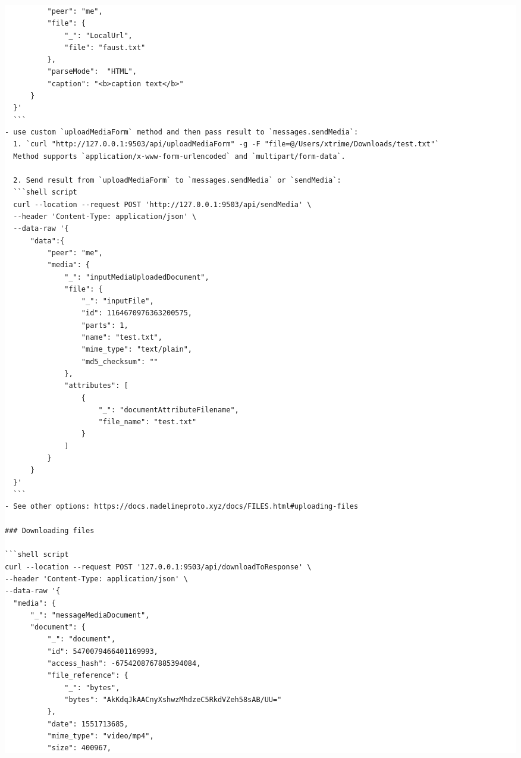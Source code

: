  ```shell script
            "peer": "me",
            "file": {
                "_": "LocalUrl",
                "file": "faust.txt"
            },
            "parseMode":  "HTML",
            "caption": "<b>caption text</b>"
        }
    }'
    ```
- use custom `uploadMediaForm` method and then pass result to `messages.sendMedia`:
    1. `curl "http://127.0.0.1:9503/api/uploadMediaForm" -g -F "file=@/Users/xtrime/Downloads/test.txt"`
    Method supports `application/x-www-form-urlencoded` and `multipart/form-data`.
    
    2. Send result from `uploadMediaForm` to `messages.sendMedia` or `sendMedia`:
    ```shell script
    curl --location --request POST 'http://127.0.0.1:9503/api/sendMedia' \
    --header 'Content-Type: application/json' \
    --data-raw '{
        "data":{
            "peer": "me",
            "media": {
                "_": "inputMediaUploadedDocument",
                "file": {
                    "_": "inputFile",
                    "id": 1164670976363200575,
                    "parts": 1,
                    "name": "test.txt",
                    "mime_type": "text/plain",
                    "md5_checksum": ""
                },
                "attributes": [
                    {
                        "_": "documentAttributeFilename",
                        "file_name": "test.txt"
                    }
                ]
            }
        }
    }'
    ```
- See other options: https://docs.madelineproto.xyz/docs/FILES.html#uploading-files

### Downloading files

```shell script
curl --location --request POST '127.0.0.1:9503/api/downloadToResponse' \
--header 'Content-Type: application/json' \
--data-raw '{
    "media": {
        "_": "messageMediaDocument",
        "document": {
            "_": "document",
            "id": 5470079466401169993,
            "access_hash": -6754208767885394084,
            "file_reference": {
                "_": "bytes",
                "bytes": "AkKdqJkAACnyXshwzMhdzeC5RkdVZeh58sAB/UU="
            },
            "date": 1551713685,
            "mime_type": "video/mp4",
            "size": 400967,
  ```